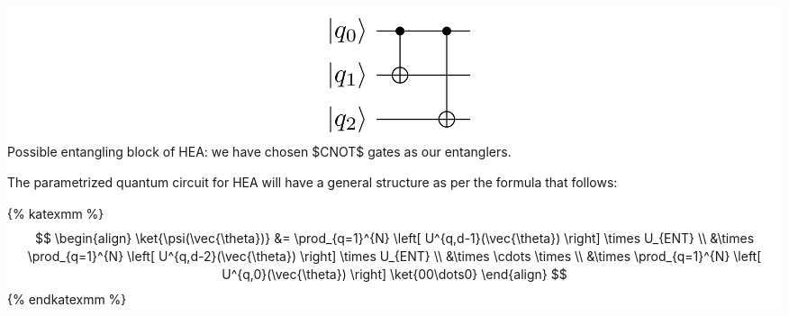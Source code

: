 <div class='figure'>
    <img src='/assets/images/vqe/hea-entangling-layer.png'
         style='width: 20%; height: auto; display: block; margin: 0 auto'/>
    <div class='caption'>
        <span class='caption-label'>Possible entangling block of HEA:</span>
        we have chosen $CNOT$ gates as our entanglers.
    </div>
</div>

The parametrized quantum circuit for HEA will have a general
structure as per the formula that follows:

{% katexmm %}
$$
\begin{align}
    \ket{\psi(\vec{\theta})} &= \prod_{q=1}^{N} \left[ U^{q,d-1}(\vec{\theta}) \right] \times U_{ENT} \\
    &\times \prod_{q=1}^{N} \left[ U^{q,d-2}(\vec{\theta}) \right] \times U_{ENT} \\
    &\times \cdots \times \\
    &\times \prod_{q=1}^{N} \left[ U^{q,0}(\vec{\theta}) \right] \ket{00\dots0}
\end{align}
$$
{% endkatexmm %}
